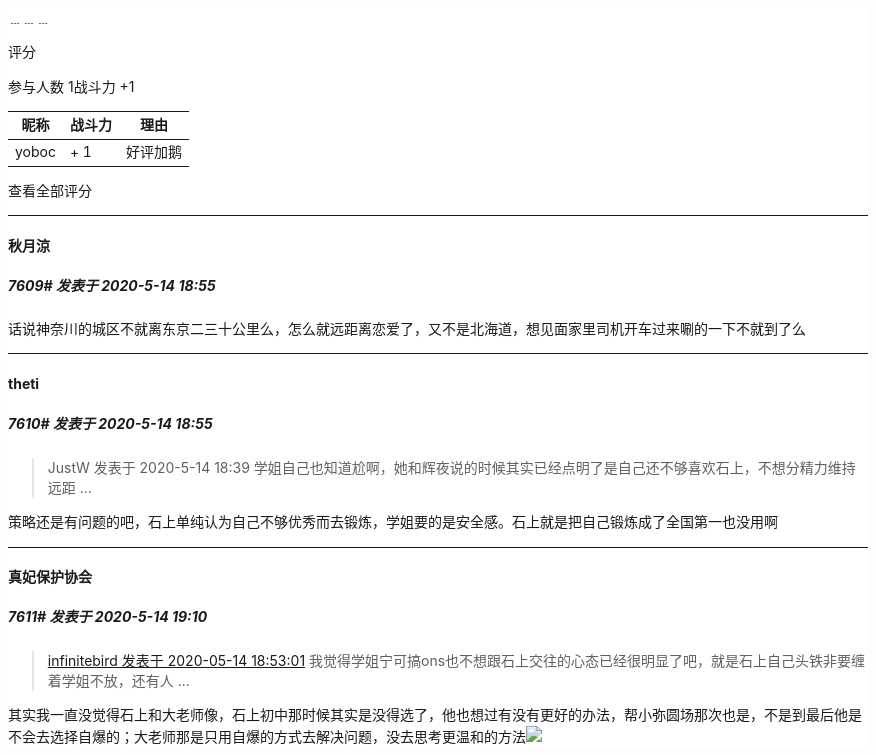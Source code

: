 
﹍﹍﹍

评分





 参与人数 1战斗力 +1

|昵称|战斗力|理由|
|----|---|---|
| yoboc| + 1|好评加鹅|



查看全部评分






-----

####  秋月涼  
##### 7609#       发表于 2020-5-14 18:55




话说神奈川的城区不就离东京二三十公里么，怎么就远距离恋爱了，又不是北海道，想见面家里司机开车过来唰的一下不就到了么







-----

####  theti  
##### 7610#       发表于 2020-5-14 18:55



<blockquote>JustW 发表于 2020-5-14 18:39
学姐自己也知道尬啊，她和辉夜说的时候其实已经点明了是自己还不够喜欢石上，不想分精力维持远距 ...</blockquote>
策略还是有问题的吧，石上单纯认为自己不够优秀而去锻炼，学姐要的是安全感。石上就是把自己锻炼成了全国第一也没用啊







-----

####  真妃保护协会  
##### 7611#       发表于 2020-5-14 19:10



<blockquote><a href="httphttps://bbs.saraba1st.com/2b/forum.php?mod=redirect&amp;goto=findpost&amp;pid=47419278&amp;ptid=1485855" target="_blank">infinitebird 发表于 2020-05-14 18:53:01</a>
我觉得学姐宁可搞ons也不想跟石上交往的心态已经很明显了吧，就是石上自己头铁非要缠着学姐不放，还有人 ...</blockquote>其实我一直没觉得石上和大老师像，石上初中那时候其实是没得选了，他也想过有没有更好的办法，帮小弥圆场那次也是，不是到最后他是不会去选择自爆的；大老师那是只用自爆的方式去解决问题，没去思考更温和的方法<img src="https://static.saraba1st.com/image/smiley/face2017/067.png" referrerpolicy="no-referrer">
